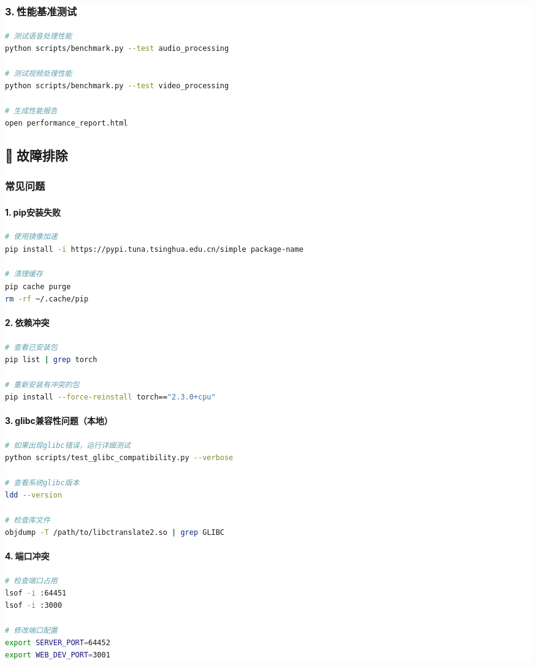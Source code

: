 ### 3. 性能基准测试

```bash
# 测试语音处理性能
python scripts/benchmark.py --test audio_processing

# 测试视频处理性能
python scripts/benchmark.py --test video_processing

# 生成性能报告
open performance_report.html
```

## 🐛 故障排除

### 常见问题

#### 1. pip安装失败
```bash
# 使用镜像加速
pip install -i https://pypi.tuna.tsinghua.edu.cn/simple package-name

# 清理缓存
pip cache purge
rm -rf ~/.cache/pip
```

#### 2. 依赖冲突
```bash
# 查看已安装包
pip list | grep torch

# 重新安装有冲突的包
pip install --force-reinstall torch=="2.3.0+cpu"
```

#### 3. glibc兼容性问题（本地）
```bash
# 如果出现glibc错误，运行详细测试
python scripts/test_glibc_compatibility.py --verbose

# 查看系统glibc版本
ldd --version

# 检查库文件
objdump -T /path/to/libctranslate2.so | grep GLIBC
```

#### 4. 端口冲突
```bash
# 检查端口占用
lsof -i :64451
lsof -i :3000

# 修改端口配置
export SERVER_PORT=64452
export WEB_DEV_PORT=3001
```
